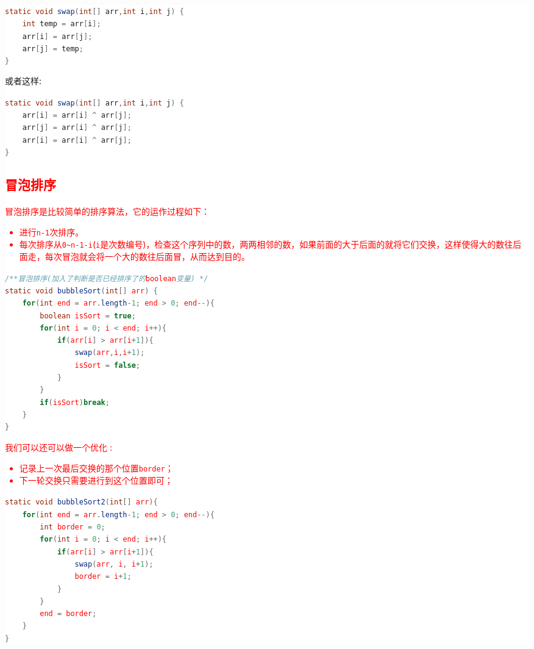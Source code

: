```java
static void swap(int[] arr,int i,int j) { 
    int temp = arr[i];
    arr[i] = arr[j]; 
    arr[j] = temp;
}
```
或者这样:

```java
static void swap(int[] arr,int i,int j) {
    arr[i] = arr[i] ^ arr[j];
    arr[j] = arr[i] ^ arr[j];
    arr[i] = arr[i] ^ arr[j];
}
```

## <font color = red id = "1">冒泡排序

冒泡排序是比较简单的排序算法，它的运作过程如下：

 - 进行`n-1`次排序。
 - 每次排序从`0~n-1-i`(`i`是次数编号)，检查这个序列中的数，两两相邻的数，如果前面的大于后面的就将它们交换，这样使得大的数往后面走，每次冒泡就会将一个大的数往后面冒，从而达到目的。

```java
/**冒泡排序(加入了判断是否已经排序了的boolean变量) */
static void bubbleSort(int[] arr) {
    for(int end = arr.length-1; end > 0; end--){
        boolean isSort = true;
        for(int i = 0; i < end; i++){
            if(arr[i] > arr[i+1]){
                swap(arr,i,i+1);
                isSort = false;
            }
        }
        if(isSort)break;
    }
}
```
我们可以还可以做一个优化 :

* 记录上一次最后交换的那个位置`border`；
* 下一轮交换只需要进行到这个位置即可；
```java
static void bubbleSort2(int[] arr){
    for(int end = arr.length-1; end > 0; end--){
        int border = 0;
        for(int i = 0; i < end; i++){
            if(arr[i] > arr[i+1]){
                swap(arr, i, i+1);
                border = i+1;
            }
        }
        end = border;
    }
}
```
